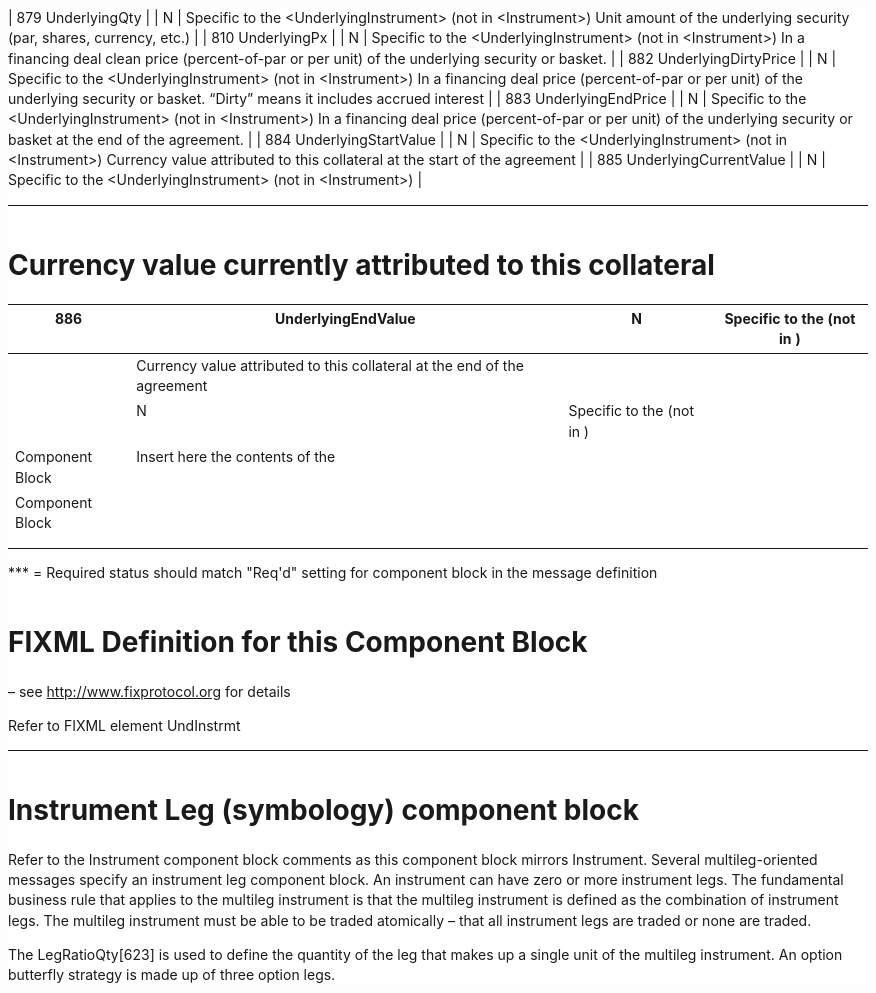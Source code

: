 | 879 UnderlyingQty                    |                          | N     | Specific to the \<UnderlyingInstrument> (not in \<Instrument>) Unit amount of the underlying security (par, shares, currency, etc.)                                                                    |
| 810 UnderlyingPx                     |                          | N     | Specific to the \<UnderlyingInstrument> (not in \<Instrument>) In a financing deal clean price (percent-of-par or per unit) of the underlying security or basket.                                      |
| 882 UnderlyingDirtyPrice             |                          | N     | Specific to the \<UnderlyingInstrument> (not in \<Instrument>) In a financing deal price (percent-of-par or per unit) of the underlying security or basket. “Dirty” means it includes accrued interest |
| 883 UnderlyingEndPrice               |                          | N     | Specific to the \<UnderlyingInstrument> (not in \<Instrument>) In a financing deal price (percent-of-par or per unit) of the underlying security or basket at the end of the agreement.                |
| 884 UnderlyingStartValue             |                          | N     | Specific to the \<UnderlyingInstrument> (not in \<Instrument>) Currency value attributed to this collateral at the start of the agreement                                                              |
| 885 UnderlyingCurrentValue           |                          | N     | Specific to the \<UnderlyingInstrument> (not in \<Instrument>)                                                                                                                                         |


---

# Currency value currently attributed to this collateral

| 886             | UnderlyingEndValue                                                       | N                         | Specific to the (not in ) |
| --------------- | ------------------------------------------------------------------------ | ------------------------- | ------------------------- |
|                 | Currency value attributed to this collateral at the end of the agreement |                           |                           |
|                 | N                                                                        | Specific to the (not in ) |                           |
| Component Block | Insert here the contents of the                                          |                           |                           |
| Component Block |                                                                          |                           |                           |
|                 |                                                                          |                           |                           |
|                 |                                                                          |                           |                           |

*** = Required status should match "Req'd" setting for <underlyinginstrument> component block in the message definition</underlyinginstrument>

# FIXML Definition for this Component Block

– see http://www.fixprotocol.org for details

Refer to FIXML element UndInstrmt


---

# Instrument Leg (symbology) component block

Refer to the Instrument component block comments as this component block mirrors Instrument. Several multileg-oriented messages specify an instrument leg component block. An instrument can have zero or more instrument legs. The fundamental business rule that applies to the multileg instrument is that the multileg instrument is defined as the combination of instrument legs. The multileg instrument must be able to be traded atomically – that all instrument legs are traded or none are traded.

The LegRatioQty[623] is used to define the quantity of the leg that makes up a single unit of the multileg instrument. An option butterfly strategy is made up of three option legs.
